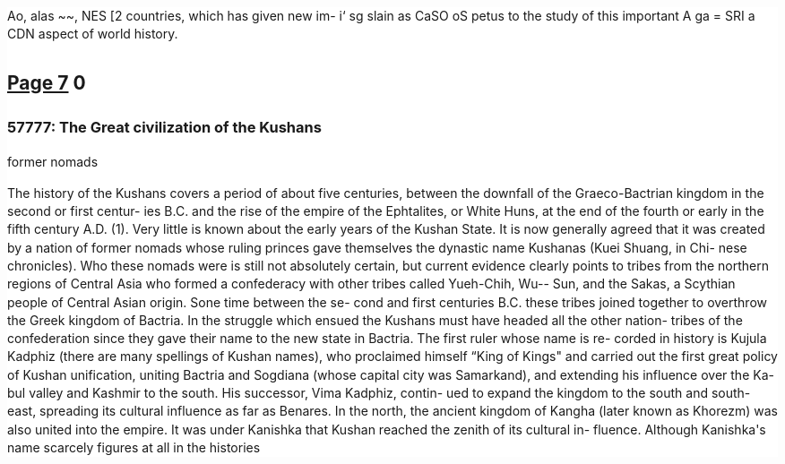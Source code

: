 Ao, alas ~~, NES [2 countries, which has given new im- 
i‘ sg slain as CaSO oS petus to the study of this important 
A ga = SRI a CDN aspect of world history.  

## [Page 7](https://demo.humlab.umu.se/courier/078289engo.pdf#page=7) 0

### 57777: The Great civilization of the Kushans

  
former nomads 
 
The history of the Kushans covers a 
period of about five centuries, between 
the downfall of the Graeco-Bactrian 
kingdom in the second or first centur- 
ies B.C. and the rise of the empire 
of the Ephtalites, or White Huns, at the 
end of the fourth or early in the fifth 
century A.D. (1). 
Very little is known about the early 
years of the Kushan State. It is now 
generally agreed that it was created by 
a nation of former nomads whose ruling 
princes gave themselves the dynastic 
name Kushanas (Kuei Shuang, in Chi- 
nese chronicles). Who these nomads 
were is still not absolutely certain, but 
current evidence clearly points to 
tribes from the northern regions of 
Central Asia who formed a confederacy 
with other tribes called Yueh-Chih, Wu-- 
Sun, and the Sakas, a Scythian people 
of Central Asian origin. 
Sone time between the se- 
cond and first centuries B.C. these 
tribes joined together to overthrow the 
Greek kingdom of Bactria. In the 
struggle which ensued the Kushans 
must have headed all the other nation- 
tribes of the confederation since they 
gave their name to the new state in 
Bactria. 
The first ruler whose name is re- 
corded in history is Kujula Kadphiz 
(there are many spellings of Kushan 
names), who proclaimed himself “King 
of Kings" and carried out the first 
great policy of Kushan unification, 
uniting Bactria and Sogdiana (whose 
capital city was Samarkand), and 
extending his influence over the Ka- 
bul valley and Kashmir to the south. 
His successor, Vima Kadphiz, contin- 
ued to expand the kingdom to the 
south and south-east, spreading its 
cultural influence as far as Benares. 
In the north, the ancient kingdom of 
Kangha (later known as Khorezm) was 
also united into the empire. 
It was under Kanishka that Kushan 
reached the zenith of its cultural in- 
fluence. Although Kanishka's name 
scarcely figures at all in the histories 